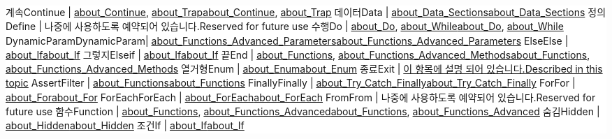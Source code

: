 <span data-ttu-id="8be16-119">계속</span><span class="sxs-lookup"><span data-stu-id="8be16-119">Continue</span></span>    | <span data-ttu-id="8be16-120">[about_Continue](about_Continue.md), [about_Trap](about_Trap.md)</span><span class="sxs-lookup"><span data-stu-id="8be16-120">[about_Continue](about_Continue.md), [about_Trap](about_Trap.md)</span></span>
<span data-ttu-id="8be16-121">데이터</span><span class="sxs-lookup"><span data-stu-id="8be16-121">Data</span></span>        | [<span data-ttu-id="8be16-122">about_Data_Sections</span><span class="sxs-lookup"><span data-stu-id="8be16-122">about_Data_Sections</span></span>](about_Data_Sections.md)
<span data-ttu-id="8be16-123">정의</span><span class="sxs-lookup"><span data-stu-id="8be16-123">Define</span></span>      | <span data-ttu-id="8be16-124">나중에 사용하도록 예약되어 있습니다.</span><span class="sxs-lookup"><span data-stu-id="8be16-124">Reserved for future use</span></span>
<span data-ttu-id="8be16-125">수행</span><span class="sxs-lookup"><span data-stu-id="8be16-125">Do</span></span>          | <span data-ttu-id="8be16-126">[about_Do](about_Do.md), [about_While](about_While.md)</span><span class="sxs-lookup"><span data-stu-id="8be16-126">[about_Do](about_Do.md), [about_While](about_While.md)</span></span>
<span data-ttu-id="8be16-127">DynamicParam</span><span class="sxs-lookup"><span data-stu-id="8be16-127">DynamicParam</span></span>| [<span data-ttu-id="8be16-128">about_Functions_Advanced_Parameters</span><span class="sxs-lookup"><span data-stu-id="8be16-128">about_Functions_Advanced_Parameters</span></span>](about_Functions_Advanced_Parameters.md)
<span data-ttu-id="8be16-129">Else</span><span class="sxs-lookup"><span data-stu-id="8be16-129">Else</span></span>        | [<span data-ttu-id="8be16-130">about_If</span><span class="sxs-lookup"><span data-stu-id="8be16-130">about_If</span></span>](about_If.md)
<span data-ttu-id="8be16-131">그렇지</span><span class="sxs-lookup"><span data-stu-id="8be16-131">Elseif</span></span>      | [<span data-ttu-id="8be16-132">about_If</span><span class="sxs-lookup"><span data-stu-id="8be16-132">about_If</span></span>](about_If.md)
<span data-ttu-id="8be16-133">끝</span><span class="sxs-lookup"><span data-stu-id="8be16-133">End</span></span>         | <span data-ttu-id="8be16-134">[about_Functions](about_Functions.md), [about_Functions_Advanced_Methods](about_Functions_Advanced_Methods.md)</span><span class="sxs-lookup"><span data-stu-id="8be16-134">[about_Functions](about_Functions.md), [about_Functions_Advanced_Methods](about_Functions_Advanced_Methods.md)</span></span>
<span data-ttu-id="8be16-135">열거형</span><span class="sxs-lookup"><span data-stu-id="8be16-135">Enum</span></span>        | [<span data-ttu-id="8be16-136">about_Enum</span><span class="sxs-lookup"><span data-stu-id="8be16-136">about_Enum</span></span>](about_Enum.md)
<span data-ttu-id="8be16-137">종료</span><span class="sxs-lookup"><span data-stu-id="8be16-137">Exit</span></span>        | [<span data-ttu-id="8be16-138">이 항목에 설명 되어 있습니다.</span><span class="sxs-lookup"><span data-stu-id="8be16-138">Described in this topic</span></span>](#exit)
<span data-ttu-id="8be16-139">Assert</span><span class="sxs-lookup"><span data-stu-id="8be16-139">Filter</span></span>      | [<span data-ttu-id="8be16-140">about_Functions</span><span class="sxs-lookup"><span data-stu-id="8be16-140">about_Functions</span></span>](about_Functions.md)
<span data-ttu-id="8be16-141">Finally</span><span class="sxs-lookup"><span data-stu-id="8be16-141">Finally</span></span>     | [<span data-ttu-id="8be16-142">about_Try_Catch_Finally</span><span class="sxs-lookup"><span data-stu-id="8be16-142">about_Try_Catch_Finally</span></span>](about_Try_Catch_Finally.md)
<span data-ttu-id="8be16-143">For</span><span class="sxs-lookup"><span data-stu-id="8be16-143">For</span></span>         | [<span data-ttu-id="8be16-144">about_For</span><span class="sxs-lookup"><span data-stu-id="8be16-144">about_For</span></span>](about_For.md)
<span data-ttu-id="8be16-145">ForEach</span><span class="sxs-lookup"><span data-stu-id="8be16-145">ForEach</span></span>     | [<span data-ttu-id="8be16-146">about_ForEach</span><span class="sxs-lookup"><span data-stu-id="8be16-146">about_ForEach</span></span>](about_ForEach.md)
<span data-ttu-id="8be16-147">From</span><span class="sxs-lookup"><span data-stu-id="8be16-147">From</span></span>        | <span data-ttu-id="8be16-148">나중에 사용하도록 예약되어 있습니다.</span><span class="sxs-lookup"><span data-stu-id="8be16-148">Reserved for future use</span></span>
<span data-ttu-id="8be16-149">함수</span><span class="sxs-lookup"><span data-stu-id="8be16-149">Function</span></span>    | <span data-ttu-id="8be16-150">[about_Functions](about_Functions.md), [about_Functions_Advanced](about_Functions_Advanced.md)</span><span class="sxs-lookup"><span data-stu-id="8be16-150">[about_Functions](about_Functions.md), [about_Functions_Advanced](about_Functions_Advanced.md)</span></span>
<span data-ttu-id="8be16-151">숨김</span><span class="sxs-lookup"><span data-stu-id="8be16-151">Hidden</span></span>      | [<span data-ttu-id="8be16-152">about_Hidden</span><span class="sxs-lookup"><span data-stu-id="8be16-152">about_Hidden</span></span>](about_Hidden.md)
<span data-ttu-id="8be16-153">조건</span><span class="sxs-lookup"><span data-stu-id="8be16-153">If</span></span>          | [<span data-ttu-id="8be16-154">about_If</span><span class="sxs-lookup"><span data-stu-id="8be16-154">about_If</span></span>](about_If.md)